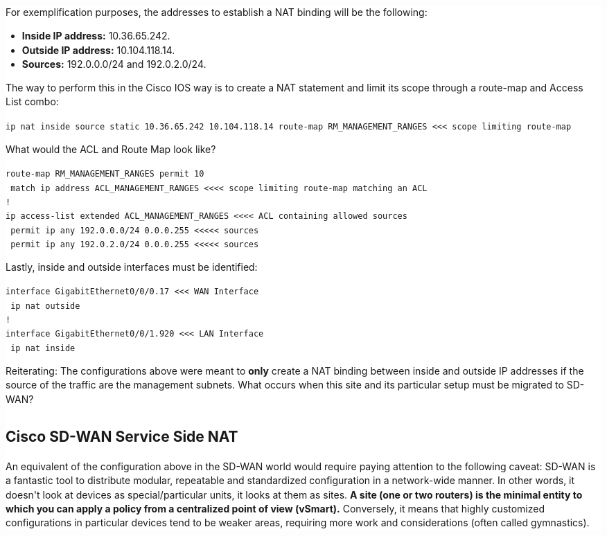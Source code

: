 For exemplification purposes, the addresses to establish a NAT binding will be the following:

- **Inside IP address:** 10.36.65.242.
- **Outside IP address:** 10.104.118.14.
- **Sources:** 192.0.0.0/24 and 192.0.2.0/24.

The way to perform this in the Cisco IOS way is to create a NAT statement and limit its scope through a route-map and Access List combo:

```
ip nat inside source static 10.36.65.242 10.104.118.14 route-map RM_MANAGEMENT_RANGES <<< scope limiting route-map
```

What would the ACL and Route Map look like?

```
route-map RM_MANAGEMENT_RANGES permit 10
 match ip address ACL_MANAGEMENT_RANGES <<<< scope limiting route-map matching an ACL
!
ip access-list extended ACL_MANAGEMENT_RANGES <<<< ACL containing allowed sources
 permit ip any 192.0.0.0/24 0.0.0.255 <<<<< sources
 permit ip any 192.0.2.0/24 0.0.0.255 <<<<< sources
```

Lastly, inside and outside interfaces must be identified:

```
interface GigabitEthernet0/0/0.17 <<< WAN Interface
 ip nat outside
!
interface GigabitEthernet0/0/1.920 <<< LAN Interface
 ip nat inside
```

Reiterating: The configurations above were meant to **only** create a NAT binding between inside and outside IP addresses if the source of the traffic are the management subnets. What occurs when this site and its particular setup must be migrated to SD-WAN?

## Cisco SD-WAN Service Side NAT

An equivalent of the configuration above in the SD-WAN world would require paying attention to the following caveat: SD-WAN is a fantastic tool to distribute modular, repeatable and standardized configuration in a network-wide manner. In other words, it doesn't look at devices as special/particular units, it looks at them as sites. **A site (one or two routers) is the minimal entity to which you can apply a policy from a centralized point of view (vSmart).** Conversely, it means that highly customized configurations in particular devices tend to be weaker areas, requiring more work and considerations (often called gymnastics).
